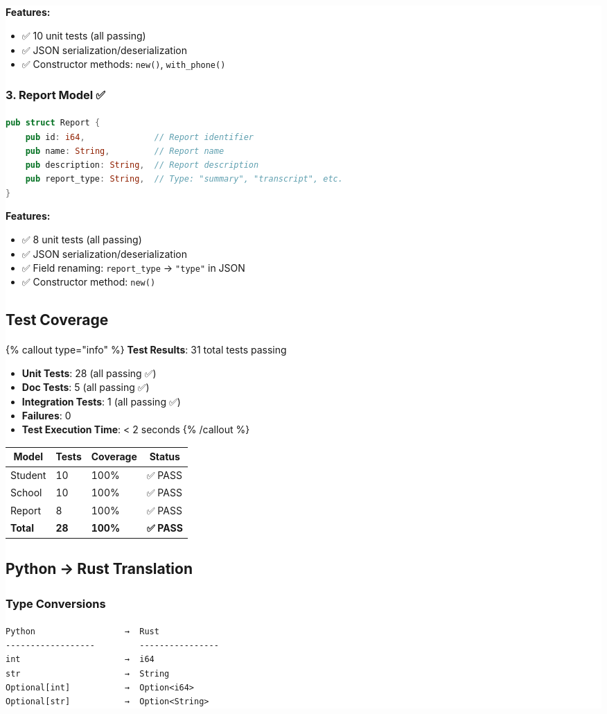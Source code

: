 **Features:**
- ✅ 10 unit tests (all passing)
- ✅ JSON serialization/deserialization
- ✅ Constructor methods: `new()`, `with_phone()`

### 3. Report Model ✅

```rust
pub struct Report {
    pub id: i64,              // Report identifier
    pub name: String,         // Report name
    pub description: String,  // Report description
    pub report_type: String,  // Type: "summary", "transcript", etc.
}
```

**Features:**
- ✅ 8 unit tests (all passing)
- ✅ JSON serialization/deserialization
- ✅ Field renaming: `report_type` → `"type"` in JSON
- ✅ Constructor method: `new()`

## Test Coverage

{% callout type="info" %}
**Test Results**: 31 total tests passing

- **Unit Tests**: 28 (all passing ✅)
- **Doc Tests**: 5 (all passing ✅)
- **Integration Tests**: 1 (all passing ✅)
- **Failures**: 0
- **Test Execution Time**: < 2 seconds
{% /callout %}

| Model    | Tests | Coverage | Status |
|----------|-------|----------|--------|
| Student  | 10    | 100%     | ✅ PASS |
| School   | 10    | 100%     | ✅ PASS |
| Report   | 8     | 100%     | ✅ PASS |
| **Total**| **28**| **100%** | **✅ PASS** |

## Python → Rust Translation

### Type Conversions
```
Python                  →  Rust
------------------         ----------------
int                     →  i64
str                     →  String
Optional[int]           →  Option<i64>
Optional[str]           →  Option<String>
```
